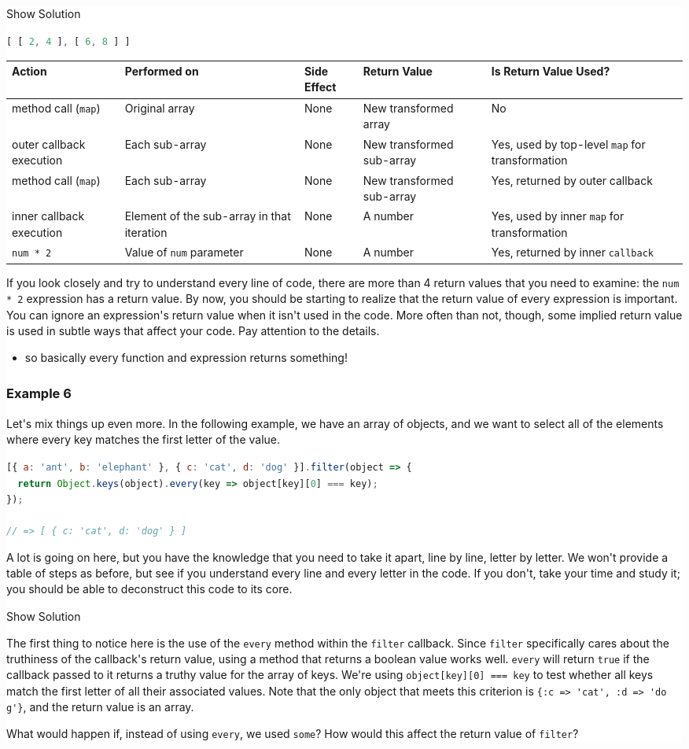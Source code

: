 Show Solution

```js
[ [ 2, 4 ], [ 6, 8 ] ]
```



| Action                   | Performed on                               | Side Effect | Return Value              | Is Return Value Used?                           |
| :----------------------- | :----------------------------------------- | :---------- | :------------------------ | :---------------------------------------------- |
| method call (`map`)      | Original array                             | None        | New transformed array     | No                                              |
| outer callback execution | Each sub-array                             | None        | New transformed sub-array | Yes, used by top-level `map` for transformation |
| method call (`map`)      | Each sub-array                             | None        | New transformed sub-array | Yes, returned by outer callback                 |
| inner callback execution | Element of the sub-array in that iteration | None        | A number                  | Yes, used by inner `map` for transformation     |
| `num * 2`                | Value of `num` parameter                   | None        | A number                  | Yes, returned by inner `callback`               |

If you look closely and try to understand every line of code, there are more than 4 return values that you need to examine: the `num * 2` expression has a return value. By now, you should be starting to realize that the return value of every expression is important. You can ignore an expression's return value when it isn't used in the code. More often than not, though, some implied return value is used in subtle ways that affect your code. Pay attention to the details.

- so basically every function and expression returns something! 

### Example 6

Let's mix things up even more. In the following example, we have an array of objects, and we want to select all of the elements where every key matches the first letter of the value.

```js
[{ a: 'ant', b: 'elephant' }, { c: 'cat', d: 'dog' }].filter(object => {
  return Object.keys(object).every(key => object[key][0] === key);
});

// => [ { c: 'cat', d: 'dog' } ]
```

A lot is going on here, but you have the knowledge that you need to take it apart, line by line, letter by letter. We won't provide a table of steps as before, but see if you understand every line and every letter in the code. If you don't, take your time and study it; you should be able to deconstruct this code to its core.

Show Solution

The first thing to notice here is the use of the `every` method within the `filter` callback. Since `filter` specifically cares about the truthiness of the callback's return value, using a method that returns a boolean value works well. `every` will return `true` if the callback passed to it returns a truthy value for the array of keys. We're using `object[key][0] === key` to test whether all keys match the first letter of all their associated values. Note that the only object that meets this criterion is `{:c => 'cat', :d => 'dog'}`, and the return value is an array.

What would happen if, instead of using `every`, we used `some`? How would this affect the return value of `filter`?
